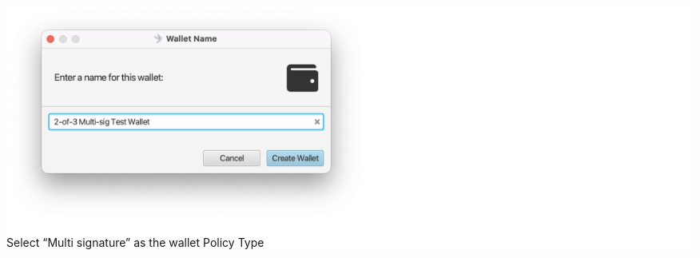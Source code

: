 <img src="images/sparrow_name_wallet.png" width="450">
</p>

Select “Multi signature” as the wallet Policy Type

<p align="left">